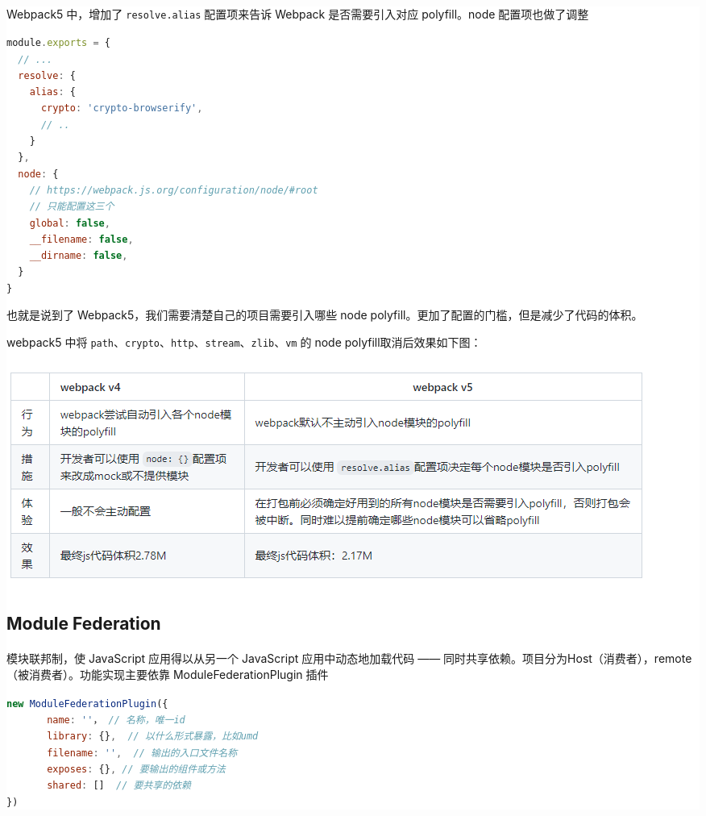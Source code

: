 Webpack5 中，增加了 `resolve.alias` 配置项来告诉 Webpack 是否需要引入对应 polyfill。node 配置项也做了调整

```js
module.exports = {
  // ...
  resolve: {
    alias: {
      crypto: 'crypto-browserify',
      // ..
    }
  },  
  node: {
    // https://webpack.js.org/configuration/node/#root
    // 只能配置这三个
    global: false,
    __filename: false,
    __dirname: false,
  }
}
```

也就是说到了 Webpack5，我们需要清楚自己的项目需要引入哪些 node polyfill。更加了配置的门槛，但是减少了代码的体积。

webpack5 中将 `path`、`crypto`、`http`、`stream`、`zlib`、`vm` 的 node polyfill取消后效果如下图：

![](./static/w5_2.png)

## Module Federation

模块联邦制，使 JavaScript 应用得以从另一个 JavaScript 应用中动态地加载代码 —— 同时共享依赖。项目分为Host（消费者），remote（被消费者）。功能实现主要依靠 ModuleFederationPlugin 插件

```js
new ModuleFederationPlugin({
       name: ''， // 名称，唯一id
       library: {},  // 以什么形式暴露，比如umd 
       filename: '',  // 输出的入口文件名称
       exposes: {}, // 要输出的组件或方法
       shared: []  // 要共享的依赖
})
```
